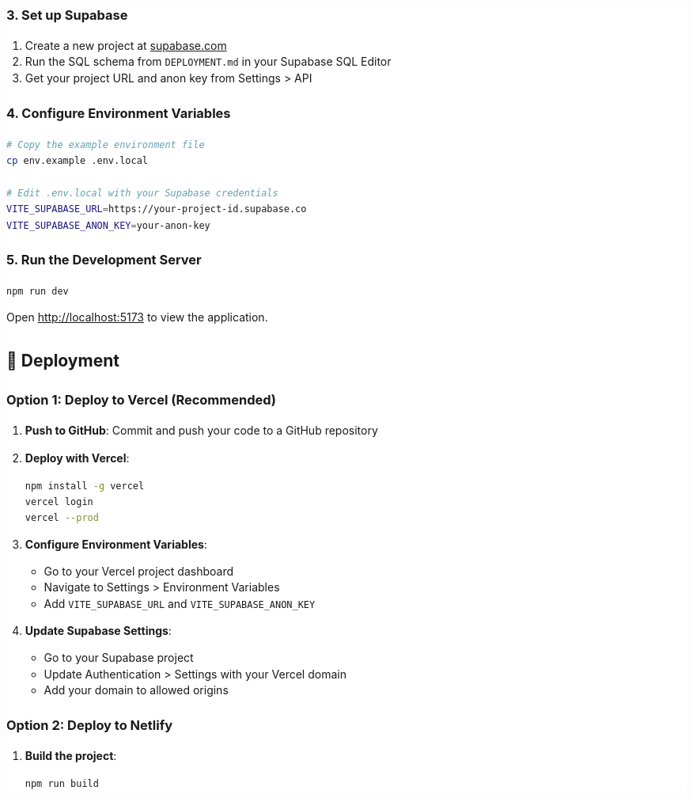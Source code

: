 ### 3. Set up Supabase

1. Create a new project at [supabase.com](https://supabase.com)
2. Run the SQL schema from `DEPLOYMENT.md` in your Supabase SQL Editor
3. Get your project URL and anon key from Settings > API

### 4. Configure Environment Variables

```bash
# Copy the example environment file
cp env.example .env.local

# Edit .env.local with your Supabase credentials
VITE_SUPABASE_URL=https://your-project-id.supabase.co
VITE_SUPABASE_ANON_KEY=your-anon-key
```

### 5. Run the Development Server

```bash
npm run dev
```

Open [http://localhost:5173](http://localhost:5173) to view the application.

## 🚀 Deployment

### Option 1: Deploy to Vercel (Recommended)

1. **Push to GitHub**: Commit and push your code to a GitHub repository

2. **Deploy with Vercel**:
   ```bash
   npm install -g vercel
   vercel login
   vercel --prod
   ```

3. **Configure Environment Variables**:
   - Go to your Vercel project dashboard
   - Navigate to Settings > Environment Variables
   - Add `VITE_SUPABASE_URL` and `VITE_SUPABASE_ANON_KEY`

4. **Update Supabase Settings**:
   - Go to your Supabase project
   - Update Authentication > Settings with your Vercel domain
   - Add your domain to allowed origins

### Option 2: Deploy to Netlify

1. **Build the project**:
   ```bash
   npm run build
   ```
